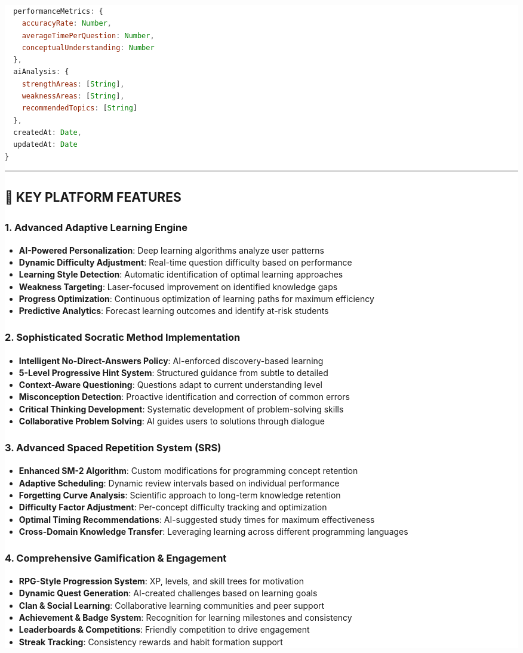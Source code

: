 ```javascript
  performanceMetrics: {
    accuracyRate: Number,
    averageTimePerQuestion: Number,
    conceptualUnderstanding: Number
  },
  aiAnalysis: {
    strengthAreas: [String],
    weaknessAreas: [String],
    recommendedTopics: [String]
  },
  createdAt: Date,
  updatedAt: Date
}
```

---

## 🚀 **KEY PLATFORM FEATURES**

### **1. Advanced Adaptive Learning Engine**
- **AI-Powered Personalization**: Deep learning algorithms analyze user patterns
- **Dynamic Difficulty Adjustment**: Real-time question difficulty based on performance
- **Learning Style Detection**: Automatic identification of optimal learning approaches
- **Weakness Targeting**: Laser-focused improvement on identified knowledge gaps
- **Progress Optimization**: Continuous optimization of learning paths for maximum efficiency
- **Predictive Analytics**: Forecast learning outcomes and identify at-risk students

### **2. Sophisticated Socratic Method Implementation**
- **Intelligent No-Direct-Answers Policy**: AI-enforced discovery-based learning
- **5-Level Progressive Hint System**: Structured guidance from subtle to detailed
- **Context-Aware Questioning**: Questions adapt to current understanding level
- **Misconception Detection**: Proactive identification and correction of common errors
- **Critical Thinking Development**: Systematic development of problem-solving skills
- **Collaborative Problem Solving**: AI guides users to solutions through dialogue

### **3. Advanced Spaced Repetition System (SRS)**
- **Enhanced SM-2 Algorithm**: Custom modifications for programming concept retention
- **Adaptive Scheduling**: Dynamic review intervals based on individual performance
- **Forgetting Curve Analysis**: Scientific approach to long-term knowledge retention
- **Difficulty Factor Adjustment**: Per-concept difficulty tracking and optimization
- **Optimal Timing Recommendations**: AI-suggested study times for maximum effectiveness
- **Cross-Domain Knowledge Transfer**: Leveraging learning across different programming languages

### **4. Comprehensive Gamification & Engagement**
- **RPG-Style Progression System**: XP, levels, and skill trees for motivation
- **Dynamic Quest Generation**: AI-created challenges based on learning goals
- **Clan & Social Learning**: Collaborative learning communities and peer support
- **Achievement & Badge System**: Recognition for learning milestones and consistency
- **Leaderboards & Competitions**: Friendly competition to drive engagement
- **Streak Tracking**: Consistency rewards and habit formation support
